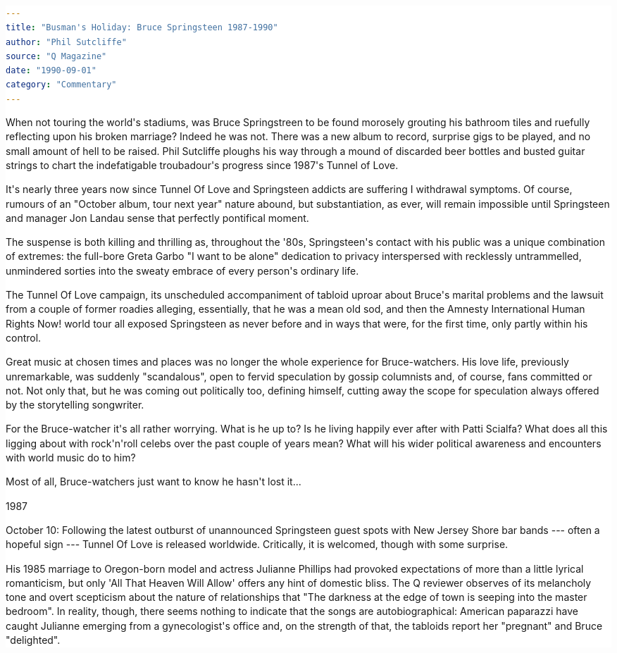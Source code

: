 ```yaml
---
title: "Busman's Holiday: Bruce Springsteen 1987-1990"
author: "Phil Sutcliffe"
source: "Q Magazine"
date: "1990-09-01"
category: "Commentary"
---
```


When not touring the world's stadiums, was Bruce Springstreen to be found morosely grouting his bathroom tiles and ruefully reflecting upon his broken marriage? Indeed he was not. There was a new album to record, surprise gigs to be played, and no small amount of hell to be raised. Phil Sutcliffe ploughs his way through a mound of discarded beer bottles and busted guitar strings to chart the indefatigable troubadour's progress since 1987's Tunnel of Love.

It's nearly three years now since Tunnel Of Love and Springsteen addicts are suffering I withdrawal symptoms. Of course, rumours of an "October album, tour next year" nature abound, but substantiation, as ever, will remain impossible until Springsteen and manager Jon Landau sense that perfectly pontifical moment.

The suspense is both killing and thrilling as, throughout the '80s, Springsteen's contact with his public was a unique combination of extremes: the full-bore Greta Garbo "I want to be alone" dedication to privacy interspersed with recklessly untrammelled, unmindered sorties into the sweaty embrace of every person's ordinary life.

The Tunnel Of Love campaign, its unscheduled accompaniment of tabloid uproar about Bruce's marital problems and the lawsuit from a couple of former roadies alleging, essentially, that he was a mean old sod, and then the Amnesty International Human Rights Now! world tour all exposed Springsteen as never before and in ways that were, for the first time, only partly within his control.

Great music at chosen times and places was no longer the whole experience for Bruce-watchers. His love life, previously unremarkable, was suddenly "scandalous", open to fervid speculation by gossip columnists and, of course, fans committed or not. Not only that, but he was coming out politically too, defining himself, cutting away the scope for speculation always offered by the storytelling songwriter.

For the Bruce-watcher it's all rather worrying. What is he up to? Is he living happily ever after with Patti Scialfa? What does all this ligging about with rock'n'roll celebs over the past couple of years mean? What will his wider political awareness and encounters with world music do to him?

Most of all, Bruce-watchers just want to know he hasn't lost it...

1987

October 10: Following the latest outburst of unannounced Springsteen guest spots with New Jersey Shore bar bands --- often a hopeful sign --- Tunnel Of Love is released worldwide. Critically, it is welcomed, though with some surprise.

His 1985 marriage to Oregon-born model and actress Julianne Phillips had provoked expectations of more than a little lyrical romanticism, but only 'All That Heaven Will Allow' offers any hint of domestic bliss. The Q reviewer observes of its melancholy tone and overt scepticism about the nature of relationships that "The darkness at the edge of town is seeping into the master bedroom". In reality, though, there seems nothing to indicate that the songs are autobiographical: American paparazzi have caught Julianne emerging from a gynecologist's office and, on the strength of that, the tabloids report her "pregnant" and Bruce "delighted".
